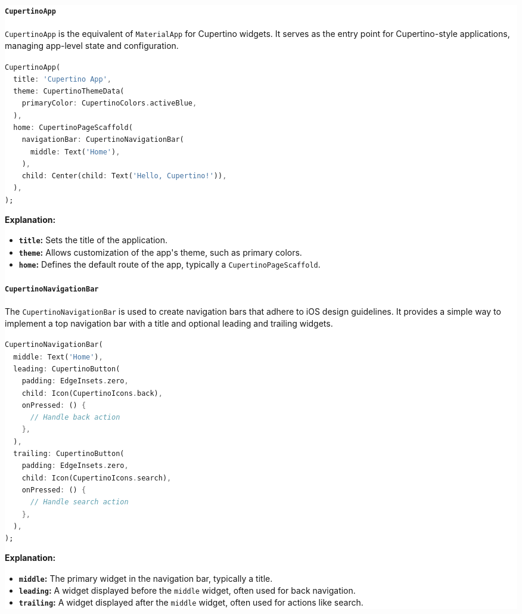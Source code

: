 #### `CupertinoApp`

`CupertinoApp` is the equivalent of `MaterialApp` for Cupertino widgets. It serves as the entry point for Cupertino-style applications, managing app-level state and configuration.

```dart
CupertinoApp(
  title: 'Cupertino App',
  theme: CupertinoThemeData(
    primaryColor: CupertinoColors.activeBlue,
  ),
  home: CupertinoPageScaffold(
    navigationBar: CupertinoNavigationBar(
      middle: Text('Home'),
    ),
    child: Center(child: Text('Hello, Cupertino!')),
  ),
);
```

**Explanation:**
- **`title`:** Sets the title of the application.
- **`theme`:** Allows customization of the app's theme, such as primary colors.
- **`home`:** Defines the default route of the app, typically a `CupertinoPageScaffold`.

#### `CupertinoNavigationBar`

The `CupertinoNavigationBar` is used to create navigation bars that adhere to iOS design guidelines. It provides a simple way to implement a top navigation bar with a title and optional leading and trailing widgets.

```dart
CupertinoNavigationBar(
  middle: Text('Home'),
  leading: CupertinoButton(
    padding: EdgeInsets.zero,
    child: Icon(CupertinoIcons.back),
    onPressed: () {
      // Handle back action
    },
  ),
  trailing: CupertinoButton(
    padding: EdgeInsets.zero,
    child: Icon(CupertinoIcons.search),
    onPressed: () {
      // Handle search action
    },
  ),
);
```

**Explanation:**
- **`middle`:** The primary widget in the navigation bar, typically a title.
- **`leading`:** A widget displayed before the `middle` widget, often used for back navigation.
- **`trailing`:** A widget displayed after the `middle` widget, often used for actions like search.
